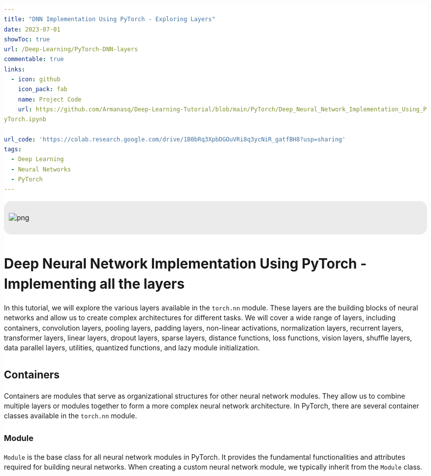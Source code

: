 ```yaml
---
title: "DNN Implementation Using PyTorch - Exploring Layers"
date: 2023-07-01
showToc: true
url: /Deep-Learning/PyTorch-DNN-layers
commentable: true
links:
  - icon: github
    icon_pack: fab
    name: Project Code
    url: https://github.com/Armanasq/Deep-Learning-Tutorial/blob/main/PyTorch/Deep_Neural_Network_Implementation_Using_PyTorch.ipynb

url_code: 'https://colab.research.google.com/drive/1B0bRq3XpbDGOuVRi8q3ycNiR_gatfBH8?usp=sharing'
tags:
  - Deep Learning
  - Neural Networks
  - PyTorch
---
```


<div style='background-color: rgba(215,215,215,0.50); padding: 10px; border-radius:15px;'>

![png](/PyTorch/pytorch.png)
    
</div>

# Deep Neural Network Implementation Using PyTorch - Implementing all the layers


In this tutorial, we will explore the various layers available in the `torch.nn` module. These layers are the building blocks of neural networks and allow us to create complex architectures for different tasks. We will cover a wide range of layers, including containers, convolution layers, pooling layers, padding layers, non-linear activations, normalization layers, recurrent layers, transformer layers, linear layers, dropout layers, sparse layers, distance functions, loss functions, vision layers, shuffle layers, data parallel layers, utilities, quantized functions, and lazy module initialization.

## Containers

Containers are modules that serve as organizational structures for other neural network modules. They allow us to combine multiple layers or modules together to form a more complex neural network architecture. In PyTorch, there are several container classes available in the `torch.nn` module.

### Module
`Module` is the base class for all neural network modules in PyTorch. It provides the fundamental functionalities and attributes required for building neural networks. When creating a custom neural network module, we typically inherit from the `Module` class.
